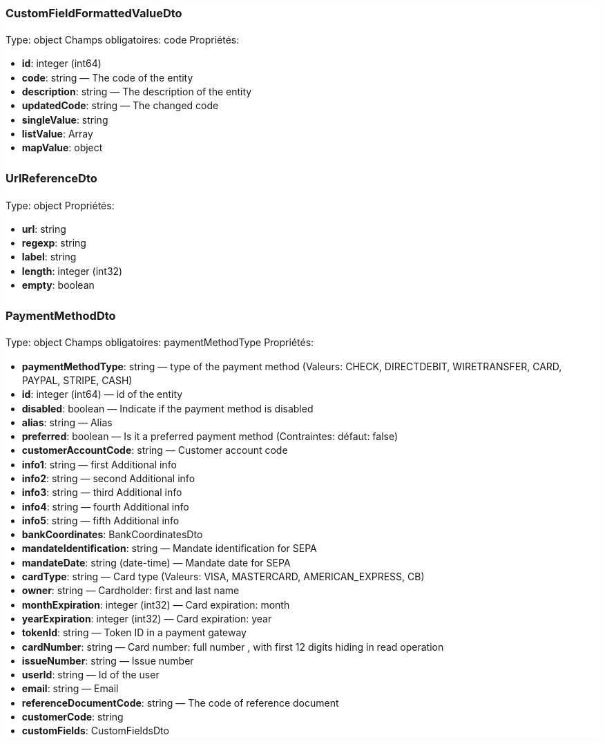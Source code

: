 ### CustomFieldFormattedValueDto
Type: object
Champs obligatoires: code
Propriétés:
- **id**: integer (int64)
- **code**: string — The code of the entity
- **description**: string — The description of the entity
- **updatedCode**: string — The changed code
- **singleValue**: string
- **listValue**: Array<string>
- **mapValue**: object

### UrlReferenceDto
Type: object
Propriétés:
- **url**: string
- **regexp**: string
- **label**: string
- **length**: integer (int32)
- **empty**: boolean

### PaymentMethodDto
Type: object
Champs obligatoires: paymentMethodType
Propriétés:
- **paymentMethodType**: string — type of the payment method (Valeurs: CHECK, DIRECTDEBIT, WIRETRANSFER, CARD, PAYPAL, STRIPE, CASH)
- **id**: integer (int64) — id of the entity
- **disabled**: boolean — Indicate if the payment method is disabled
- **alias**: string — Alias
- **preferred**: boolean — Is it a preferred payment method (Contraintes: défaut: false)
- **customerAccountCode**: string — Customer account code
- **info1**: string — first Additional info
- **info2**: string — second Additional info
- **info3**: string — third Additional info
- **info4**: string — fourth Additional info
- **info5**: string — fifth Additional info
- **bankCoordinates**: BankCoordinatesDto
- **mandateIdentification**: string — Mandate identification for SEPA
- **mandateDate**: string (date-time) — Mandate date for SEPA
- **cardType**: string — Card type (Valeurs: VISA, MASTERCARD, AMERICAN_EXPRESS, CB)
- **owner**: string — Cardholder: first and last name
- **monthExpiration**: integer (int32) — Card expiration: month
- **yearExpiration**: integer (int32) — Card expiration: year
- **tokenId**: string — Token ID in a payment gateway
- **cardNumber**: string — Card number: full number , with first 12 digits hiding in read operation
- **issueNumber**: string — Issue number
- **userId**: string — Id of the user
- **email**: string — Email
- **referenceDocumentCode**: string — The code of reference document
- **customerCode**: string
- **customFields**: CustomFieldsDto
